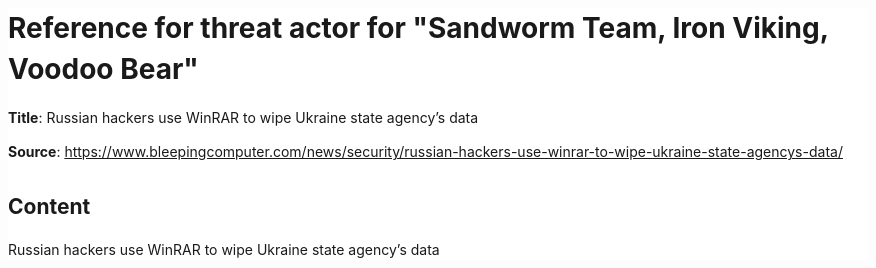 # Reference for threat actor for "Sandworm Team, Iron Viking, Voodoo Bear"

**Title**: Russian hackers use WinRAR to wipe Ukraine state agency’s data

**Source**: https://www.bleepingcomputer.com/news/security/russian-hackers-use-winrar-to-wipe-ukraine-state-agencys-data/

## Content






















Russian hackers use WinRAR to wipe Ukraine state agency’s data

















































